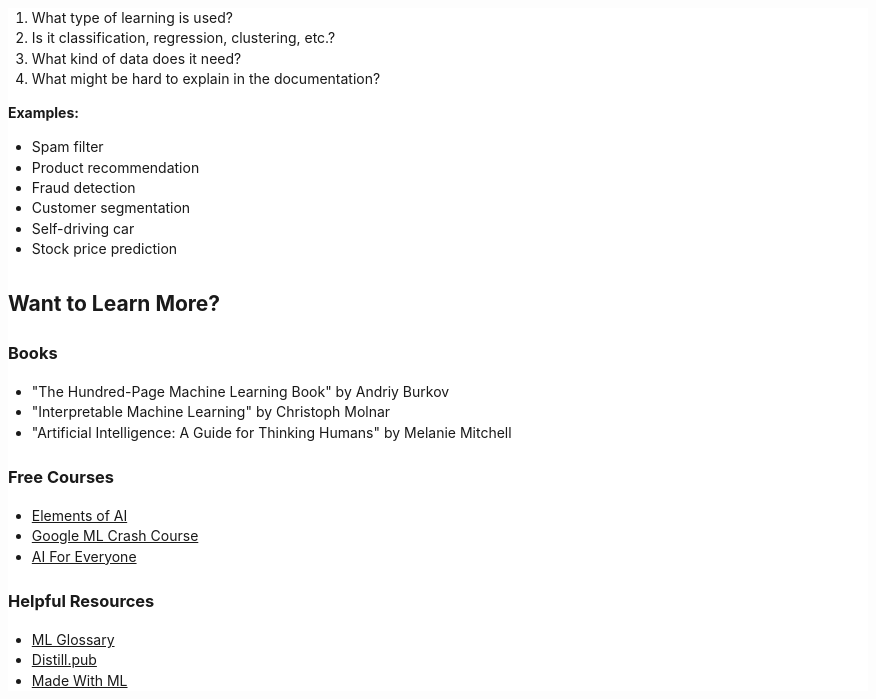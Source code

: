 1. What type of learning is used?
2. Is it classification, regression, clustering, etc.?
3. What kind of data does it need?
4. What might be hard to explain in the documentation?

**Examples:**
- Spam filter  
- Product recommendation  
- Fraud detection  
- Customer segmentation  
- Self-driving car  
- Stock price prediction

<script async src="https://pagead2.googlesyndication.com/pagead/js/adsbygoogle.js?client=ca-pub-7149683584202371"
      crossorigin="anonymous"></script>
  
  <ins class="adsbygoogle"
      style="display:block"
      data-ad-client="ca-pub-7149683584202371"
      data-ad-slot="7422872052"
      data-ad-format="auto"
      data-full-width-responsive="true"></ins>
  <script>
      (adsbygoogle = window.adsbygoogle || []).push({});
  </script>

## Want to Learn More?

### Books
- "The Hundred-Page Machine Learning Book" by Andriy Burkov  
- "Interpretable Machine Learning" by Christoph Molnar  
- "Artificial Intelligence: A Guide for Thinking Humans" by Melanie Mitchell  

### Free Courses
- [Elements of AI](https://www.elementsofai.com/)  
- [Google ML Crash Course](https://developers.google.com/machine-learning/crash-course)  
- [AI For Everyone](https://www.coursera.org/learn/ai-for-everyone)

### Helpful Resources
- [ML Glossary](https://ml-cheatsheet.readthedocs.io/)  
- [Distill.pub](https://distill.pub/)  
- [Made With ML](https://madewithml.com/)

<script async src="https://pagead2.googlesyndication.com/pagead/js/adsbygoogle.js?client=ca-pub-7149683584202371"
      crossorigin="anonymous"></script>
  
  <ins class="adsbygoogle"
      style="display:block"
      data-ad-client="ca-pub-7149683584202371"
      data-ad-slot="7422872052"
      data-ad-format="auto"
      data-full-width-responsive="true"></ins>
  <script>
      (adsbygoogle = window.adsbygoogle || []).push({});
  </script>
